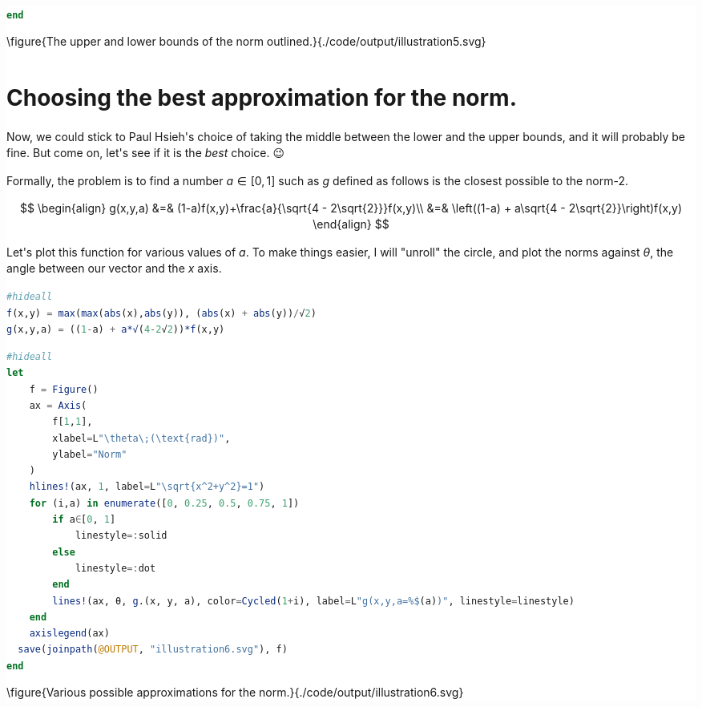 ```julia:./code/illustration5.jl
end

```
\figure{The upper and lower bounds of the norm outlined.}{./code/output/illustration5.svg}

# Choosing the best approximation for the norm.
Now, we could stick to Paul Hsieh's choice of taking the middle between the lower and the upper bounds, and it will probably be fine. But come on, let's see if it is the *best* choice. 😉

Formally, the problem is to find a number $a\in[0,1]$ such as $g$ defined as follows is the closest possible to the norm-2.

$$
\begin{align}
g(x,y,a) &=& (1-a)f(x,y)+\frac{a}{\sqrt{4 - 2\sqrt{2}}}f(x,y)\\
&=& \left((1-a) + a\sqrt{4 - 2\sqrt{2}}\right)f(x,y)
\end{align}
$$

Let's plot this function for various values of $a$. To make things easier, I will "unroll" the circle, and plot the norms against $\theta$, the angle between our vector and the $x$ axis.

```julia:./code/function_defs.jl
#hideall
f(x,y) = max(max(abs(x),abs(y)), (abs(x) + abs(y))/√2)
g(x,y,a) = ((1-a) + a*√(4-2√2))*f(x,y)
```

```julia:./code/illustration6.jl
#hideall
let
	f = Figure()
	ax = Axis(
		f[1,1],
		xlabel=L"\theta\;(\text{rad})",
		ylabel="Norm"
	)
	hlines!(ax, 1, label=L"\sqrt{x^2+y^2}=1")
	for (i,a) in enumerate([0, 0.25, 0.5, 0.75, 1])
		if a∈[0, 1]
			linestyle=:solid
		else
			linestyle=:dot
		end
		lines!(ax, θ, g.(x, y, a), color=Cycled(1+i), label=L"g(x,y,a=%$(a))", linestyle=linestyle)
	end
	axislegend(ax)
  save(joinpath(@OUTPUT, "illustration6.svg"), f)
end

```
\figure{Various possible approximations for the norm.}{./code/output/illustration6.svg}
